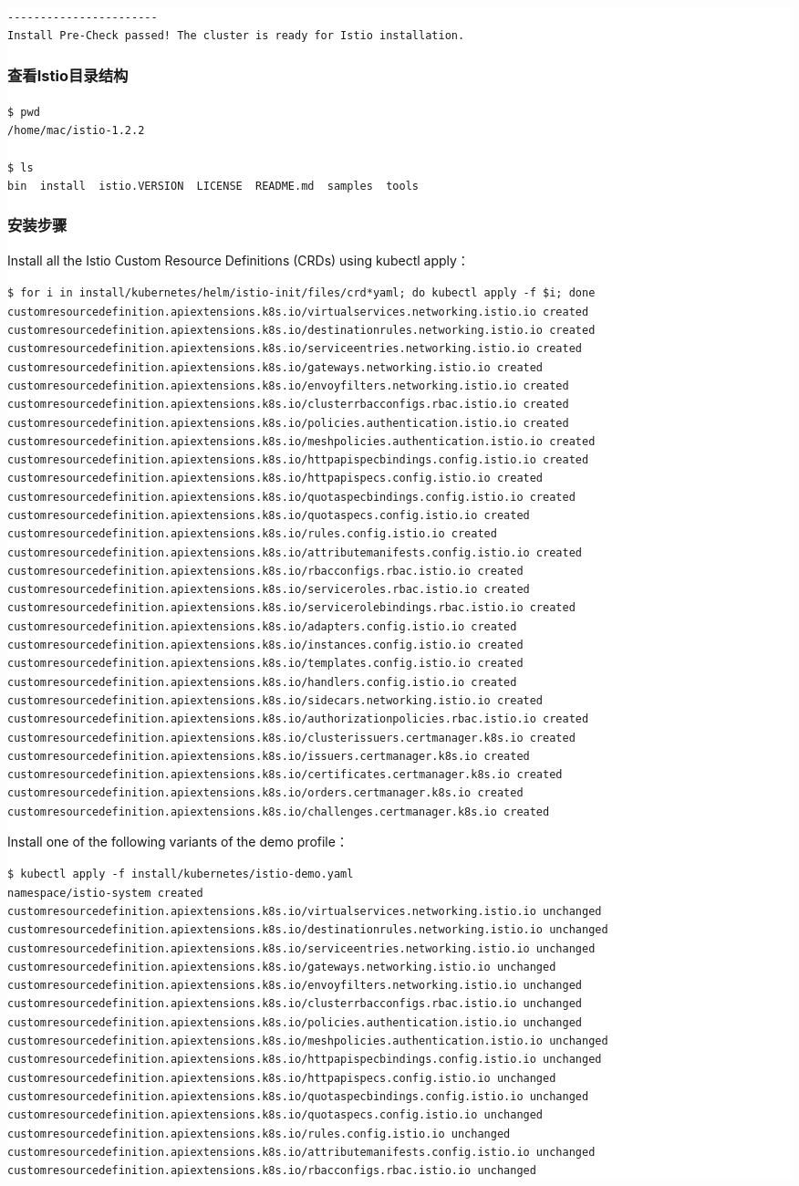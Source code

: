 	-----------------------
	Install Pre-Check passed! The cluster is ready for Istio installation.


### 查看Istio目录结构

	$ pwd
	/home/mac/istio-1.2.2
	
	$ ls
	bin  install  istio.VERSION  LICENSE  README.md  samples  tools


### 安装步骤

Install all the Istio Custom Resource Definitions (CRDs) using kubectl apply：

	$ for i in install/kubernetes/helm/istio-init/files/crd*yaml; do kubectl apply -f $i; done
	customresourcedefinition.apiextensions.k8s.io/virtualservices.networking.istio.io created
	customresourcedefinition.apiextensions.k8s.io/destinationrules.networking.istio.io created
	customresourcedefinition.apiextensions.k8s.io/serviceentries.networking.istio.io created
	customresourcedefinition.apiextensions.k8s.io/gateways.networking.istio.io created
	customresourcedefinition.apiextensions.k8s.io/envoyfilters.networking.istio.io created
	customresourcedefinition.apiextensions.k8s.io/clusterrbacconfigs.rbac.istio.io created
	customresourcedefinition.apiextensions.k8s.io/policies.authentication.istio.io created
	customresourcedefinition.apiextensions.k8s.io/meshpolicies.authentication.istio.io created
	customresourcedefinition.apiextensions.k8s.io/httpapispecbindings.config.istio.io created
	customresourcedefinition.apiextensions.k8s.io/httpapispecs.config.istio.io created
	customresourcedefinition.apiextensions.k8s.io/quotaspecbindings.config.istio.io created
	customresourcedefinition.apiextensions.k8s.io/quotaspecs.config.istio.io created
	customresourcedefinition.apiextensions.k8s.io/rules.config.istio.io created
	customresourcedefinition.apiextensions.k8s.io/attributemanifests.config.istio.io created
	customresourcedefinition.apiextensions.k8s.io/rbacconfigs.rbac.istio.io created
	customresourcedefinition.apiextensions.k8s.io/serviceroles.rbac.istio.io created
	customresourcedefinition.apiextensions.k8s.io/servicerolebindings.rbac.istio.io created
	customresourcedefinition.apiextensions.k8s.io/adapters.config.istio.io created
	customresourcedefinition.apiextensions.k8s.io/instances.config.istio.io created
	customresourcedefinition.apiextensions.k8s.io/templates.config.istio.io created
	customresourcedefinition.apiextensions.k8s.io/handlers.config.istio.io created
	customresourcedefinition.apiextensions.k8s.io/sidecars.networking.istio.io created
	customresourcedefinition.apiextensions.k8s.io/authorizationpolicies.rbac.istio.io created
	customresourcedefinition.apiextensions.k8s.io/clusterissuers.certmanager.k8s.io created
	customresourcedefinition.apiextensions.k8s.io/issuers.certmanager.k8s.io created
	customresourcedefinition.apiextensions.k8s.io/certificates.certmanager.k8s.io created
	customresourcedefinition.apiextensions.k8s.io/orders.certmanager.k8s.io created
	customresourcedefinition.apiextensions.k8s.io/challenges.certmanager.k8s.io created

Install one of the following variants of the demo profile：

	$ kubectl apply -f install/kubernetes/istio-demo.yaml
	namespace/istio-system created
	customresourcedefinition.apiextensions.k8s.io/virtualservices.networking.istio.io unchanged
	customresourcedefinition.apiextensions.k8s.io/destinationrules.networking.istio.io unchanged
	customresourcedefinition.apiextensions.k8s.io/serviceentries.networking.istio.io unchanged
	customresourcedefinition.apiextensions.k8s.io/gateways.networking.istio.io unchanged
	customresourcedefinition.apiextensions.k8s.io/envoyfilters.networking.istio.io unchanged
	customresourcedefinition.apiextensions.k8s.io/clusterrbacconfigs.rbac.istio.io unchanged
	customresourcedefinition.apiextensions.k8s.io/policies.authentication.istio.io unchanged
	customresourcedefinition.apiextensions.k8s.io/meshpolicies.authentication.istio.io unchanged
	customresourcedefinition.apiextensions.k8s.io/httpapispecbindings.config.istio.io unchanged
	customresourcedefinition.apiextensions.k8s.io/httpapispecs.config.istio.io unchanged
	customresourcedefinition.apiextensions.k8s.io/quotaspecbindings.config.istio.io unchanged
	customresourcedefinition.apiextensions.k8s.io/quotaspecs.config.istio.io unchanged
	customresourcedefinition.apiextensions.k8s.io/rules.config.istio.io unchanged
	customresourcedefinition.apiextensions.k8s.io/attributemanifests.config.istio.io unchanged
	customresourcedefinition.apiextensions.k8s.io/rbacconfigs.rbac.istio.io unchanged